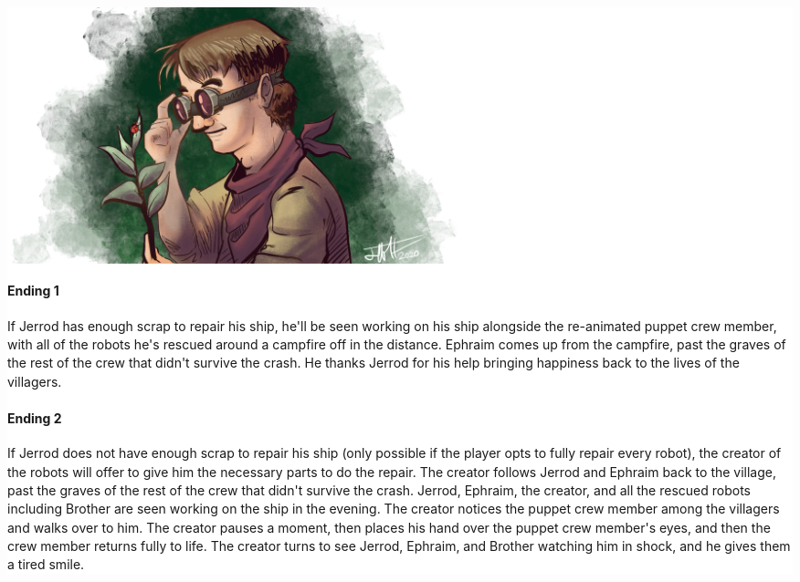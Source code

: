   <img align="center" width="500" src="./images/creator_color.png" />
</p>

#### Ending 1
If Jerrod has enough scrap to repair his ship, he'll be seen working on his ship alongside the re-animated puppet crew member, with all of the robots he's rescued around a campfire off in the distance. Ephraim comes up from the campfire, past the graves of the rest of the crew that didn't survive the crash. He thanks Jerrod for his help bringing happiness back to the lives of the villagers.

#### Ending 2
If Jerrod does not have enough scrap to repair his ship (only possible if the player opts to fully repair every robot), the creator of the robots will offer to give him the necessary parts to do the repair. The creator follows Jerrod and Ephraim back to the village, past the graves of the rest of the crew that didn't survive the crash. Jerrod, Ephraim, the creator, and all the rescued robots including Brother are seen working on the ship in the evening. The creator notices the puppet crew member among the villagers and walks over to him. The creator pauses a moment, then places his hand over the puppet crew member's eyes, and then the crew member returns fully to life. The creator turns to see Jerrod, Ephraim, and Brother watching him in shock, and he gives them a tired smile. 

<p align="center">